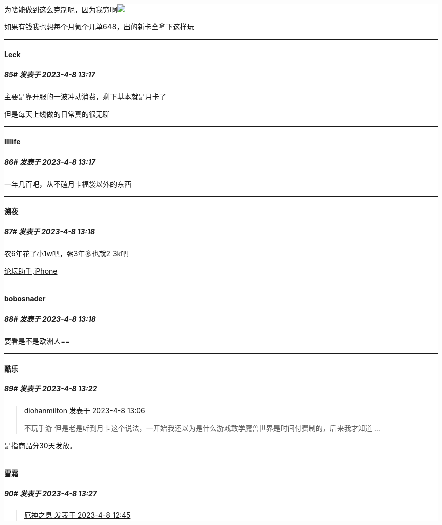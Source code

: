 为啥能做到这么克制呢，因为我穷啊<img src="https://static.saraba1st.com/image/smiley/face2017/169.gif" referrerpolicy="no-referrer">

如果有钱我也想每个月氪个几单648，出的新卡全拿下这样玩

*****

####  Leck  
##### 85#       发表于 2023-4-8 13:17

主要是靠开服的一波冲动消费，剩下基本就是月卡了

但是每天上线做的日常真的很无聊

*****

####  llllife  
##### 86#       发表于 2023-4-8 13:17

一年几百吧，从不磕月卡福袋以外的东西

*****

####  溯夜  
##### 87#       发表于 2023-4-8 13:18

农6年花了小1w吧，粥3年多也就2 3k吧

[论坛助手,iPhone](https://bbs.saraba1st.com/2b/forum.php?mod=viewthread&amp;tid=2029836)

*****

####  bobosnader  
##### 88#       发表于 2023-4-8 13:18

要看是不是欧洲人==


*****

####  酷乐  
##### 89#       发表于 2023-4-8 13:22

<blockquote><a href="httphttps://bbs.saraba1st.com/2b/forum.php?mod=redirect&amp;goto=findpost&amp;pid=60373512&amp;ptid=2127897" target="_blank">diohanmilton 发表于 2023-4-8 13:06</a>

不玩手游 但是老是听到月卡这个说法，一开始我还以为是什么游戏敢学魔兽世界是时间付费制的，后来我才知道 ...</blockquote>
是指商品分30天发放。

*****

####  雪霜  
##### 90#       发表于 2023-4-8 13:27

<blockquote><a href="httphttps://bbs.saraba1st.com/2b/forum.php?mod=redirect&amp;goto=findpost&amp;pid=60373297&amp;ptid=2127897" target="_blank">厄神之息 发表于 2023-4-8 12:45</a>

